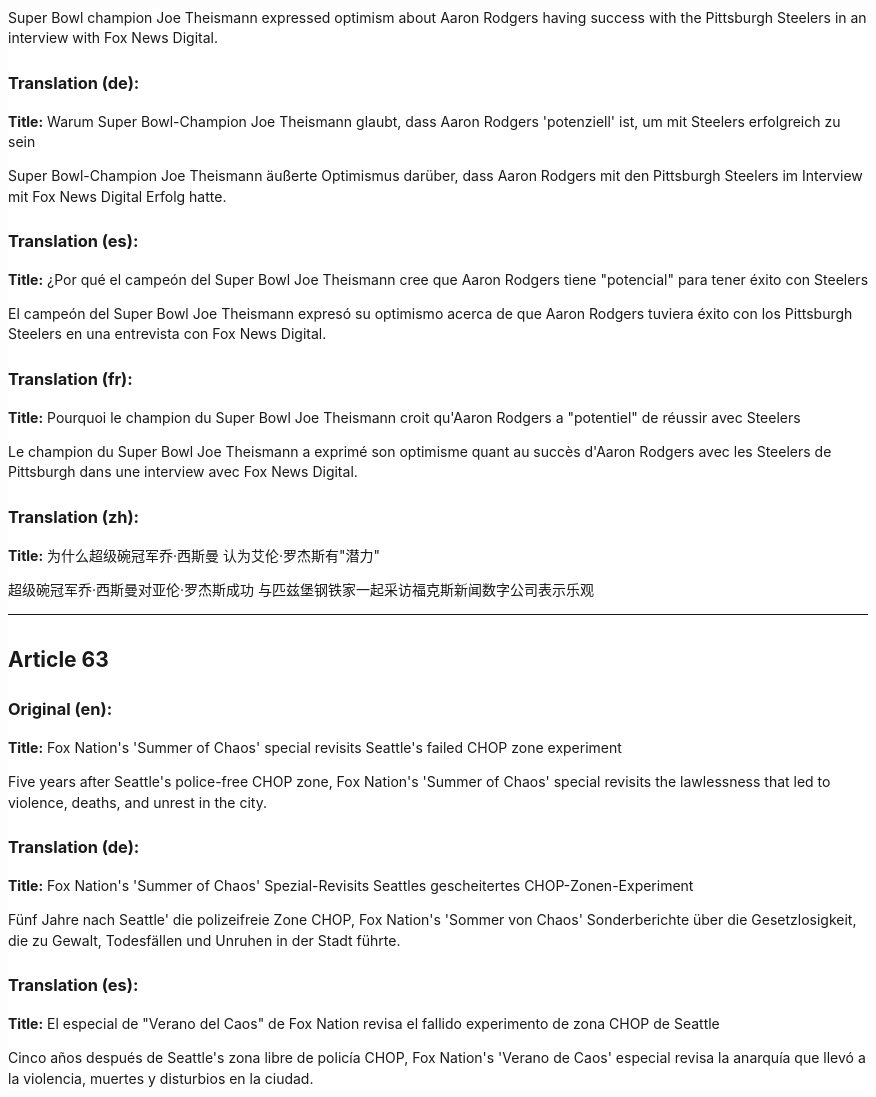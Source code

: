 Super Bowl champion Joe Theismann expressed optimism about Aaron Rodgers having success with the Pittsburgh Steelers in an interview with Fox News Digital.

### Translation (de):
**Title:** Warum Super Bowl-Champion Joe Theismann glaubt, dass Aaron Rodgers 'potenziell' ist, um mit Steelers erfolgreich zu sein

Super Bowl-Champion Joe Theismann äußerte Optimismus darüber, dass Aaron Rodgers mit den Pittsburgh Steelers im Interview mit Fox News Digital Erfolg hatte.

### Translation (es):
**Title:** ¿Por qué el campeón del Super Bowl Joe Theismann cree que Aaron Rodgers tiene "potencial" para tener éxito con Steelers

El campeón del Super Bowl Joe Theismann expresó su optimismo acerca de que Aaron Rodgers tuviera éxito con los Pittsburgh Steelers en una entrevista con Fox News Digital.

### Translation (fr):
**Title:** Pourquoi le champion du Super Bowl Joe Theismann croit qu'Aaron Rodgers a "potentiel" de réussir avec Steelers

Le champion du Super Bowl Joe Theismann a exprimé son optimisme quant au succès d'Aaron Rodgers avec les Steelers de Pittsburgh dans une interview avec Fox News Digital.

### Translation (zh):
**Title:** 为什么超级碗冠军乔·西斯曼 认为艾伦·罗杰斯有"潜力"

超级碗冠军乔·西斯曼对亚伦·罗杰斯成功 与匹兹堡钢铁家一起采访福克斯新闻数字公司表示乐观

---

## Article 63
### Original (en):
**Title:** Fox Nation's 'Summer of Chaos' special revisits Seattle's failed CHOP zone experiment

Five years after Seattle&apos;s police-free CHOP zone, Fox Nation&apos;s &apos;Summer of Chaos&apos; special revisits the lawlessness that led to violence, deaths, and unrest in the city.

### Translation (de):
**Title:** Fox Nation's 'Summer of Chaos' Spezial-Revisits Seattles gescheitertes CHOP-Zonen-Experiment

Fünf Jahre nach Seattle&apos; die polizeifreie Zone CHOP, Fox Nation&apos;s &apos;Sommer von Chaos&apos; Sonderberichte über die Gesetzlosigkeit, die zu Gewalt, Todesfällen und Unruhen in der Stadt führte.

### Translation (es):
**Title:** El especial de "Verano del Caos" de Fox Nation revisa el fallido experimento de zona CHOP de Seattle

Cinco años después de Seattle&apos;s zona libre de policía CHOP, Fox Nation&apos;s &apos;Verano de Caos&apos; especial revisa la anarquía que llevó a la violencia, muertes y disturbios en la ciudad.
